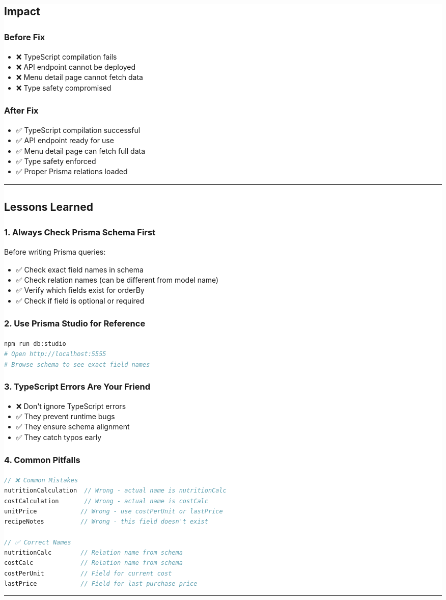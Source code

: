
## Impact

### Before Fix
- ❌ TypeScript compilation fails
- ❌ API endpoint cannot be deployed
- ❌ Menu detail page cannot fetch data
- ❌ Type safety compromised

### After Fix
- ✅ TypeScript compilation successful
- ✅ API endpoint ready for use
- ✅ Menu detail page can fetch full data
- ✅ Type safety enforced
- ✅ Proper Prisma relations loaded

---

## Lessons Learned

### 1. Always Check Prisma Schema First
Before writing Prisma queries:
- ✅ Check exact field names in schema
- ✅ Check relation names (can be different from model name)
- ✅ Verify which fields exist for orderBy
- ✅ Check if field is optional or required

### 2. Use Prisma Studio for Reference
```bash
npm run db:studio
# Open http://localhost:5555
# Browse schema to see exact field names
```

### 3. TypeScript Errors Are Your Friend
- ❌ Don't ignore TypeScript errors
- ✅ They prevent runtime bugs
- ✅ They ensure schema alignment
- ✅ They catch typos early

### 4. Common Pitfalls
```typescript
// ❌ Common Mistakes
nutritionCalculation  // Wrong - actual name is nutritionCalc
costCalculation       // Wrong - actual name is costCalc
unitPrice            // Wrong - use costPerUnit or lastPrice
recipeNotes          // Wrong - this field doesn't exist

// ✅ Correct Names
nutritionCalc        // Relation name from schema
costCalc             // Relation name from schema
costPerUnit          // Field for current cost
lastPrice            // Field for last purchase price
```

---